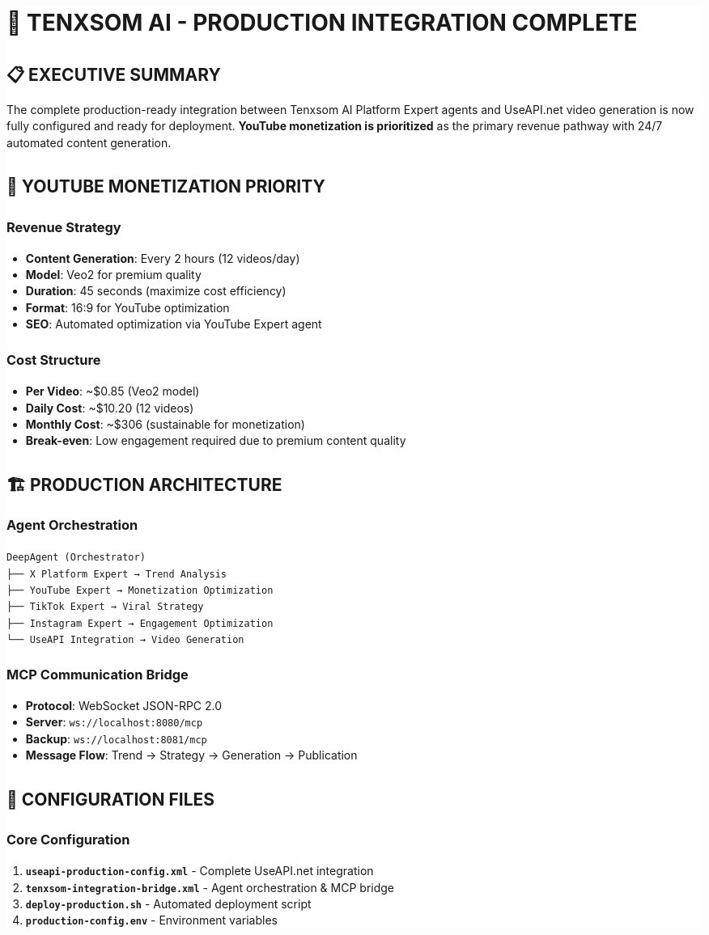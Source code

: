 # 🚀 TENXSOM AI - PRODUCTION INTEGRATION COMPLETE

## 📋 **EXECUTIVE SUMMARY**

The complete production-ready integration between Tenxsom AI Platform Expert agents and UseAPI.net video generation is now fully configured and ready for deployment. **YouTube monetization is prioritized** as the primary revenue pathway with 24/7 automated content generation.

## 🎯 **YOUTUBE MONETIZATION PRIORITY**

### **Revenue Strategy**
- **Content Generation**: Every 2 hours (12 videos/day)
- **Model**: Veo2 for premium quality
- **Duration**: 45 seconds (maximize cost efficiency)
- **Format**: 16:9 for YouTube optimization
- **SEO**: Automated optimization via YouTube Expert agent

### **Cost Structure**
- **Per Video**: ~$0.85 (Veo2 model)
- **Daily Cost**: ~$10.20 (12 videos)
- **Monthly Cost**: ~$306 (sustainable for monetization)
- **Break-even**: Low engagement required due to premium content quality

## 🏗️ **PRODUCTION ARCHITECTURE**

### **Agent Orchestration**
```
DeepAgent (Orchestrator)
├── X Platform Expert → Trend Analysis
├── YouTube Expert → Monetization Optimization  
├── TikTok Expert → Viral Strategy
├── Instagram Expert → Engagement Optimization
└── UseAPI Integration → Video Generation
```

### **MCP Communication Bridge**
- **Protocol**: WebSocket JSON-RPC 2.0
- **Server**: `ws://localhost:8080/mcp`
- **Backup**: `ws://localhost:8081/mcp`
- **Message Flow**: Trend → Strategy → Generation → Publication

## 📁 **CONFIGURATION FILES**

### **Core Configuration**
1. **`useapi-production-config.xml`** - Complete UseAPI.net integration
2. **`tenxsom-integration-bridge.xml`** - Agent orchestration & MCP bridge
3. **`deploy-production.sh`** - Automated deployment script
4. **`production-config.env`** - Environment variables
